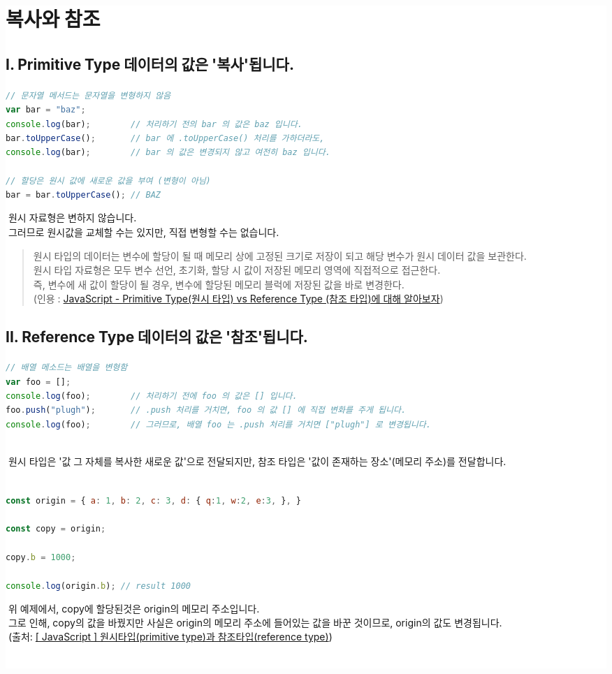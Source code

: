 # 복사와 참조    

## I. Primitive Type 데이터의 값은 '복사'됩니다.  

```js
// 문자열 메서드는 문자열을 변형하지 않음
var bar = "baz";
console.log(bar);        // 처리하기 전의 bar 의 값은 baz 입니다.
bar.toUpperCase();       // bar 에 .toUpperCase() 처리를 가하더라도,
console.log(bar);        // bar 의 값은 변경되지 않고 여전히 baz 입니다.

// 할당은 원시 값에 새로운 값을 부여 (변형이 아님)
bar = bar.toUpperCase(); // BAZ
```

&nbsp;원시 자료형은 변하지 않습니다.  
&nbsp;그러므로 원시값을 교체할 수는 있지만, 직접 변형할 수는 없습니다.  
>원시 타입의 데이터는 변수에 할당이 될 때 메모리 상에 고정된 크기로 저장이 되고 해당 변수가 원시 데이터 값을 보관한다.  
>원시 타입 자료형은 모두 변수 선언, 초기화, 할당 시 값이 저장된 메모리 영역에 직접적으로 접근한다.  
>즉, 변수에 새 값이 할당이 될 경우, 변수에 할당된 메모리 블럭에 저장된 값을 바로 변경한다.  
>(인용 : [JavaScript - Primitive Type(원시 타입) vs Reference Type (참조 타입)에 대해 알아보자](https://velog.io/@surim014/JavaScript-Primitive-Type-vs-Reference-Type))  

## II. Reference Type 데이터의 값은 '참조'됩니다.   

```js
// 배열 메소드는 배열을 변형함
var foo = [];
console.log(foo);        // 처리하기 전에 foo 의 값은 [] 입니다.
foo.push("plugh");       // .push 처리를 거치면, foo 의 값 [] 에 직접 변화를 주게 됩니다.
console.log(foo);        // 그러므로, 배열 foo 는 .push 처리를 거치면 ["plugh"] 로 변경됩니다.
```  
&nbsp;  
&nbsp;원시 타입은 '값 그 자체를 복사한 새로운 값'으로 전달되지만, 참조 타입은 '값이 존재하는 장소'(메모리 주소)를 전달합니다.  
&nbsp;  

```js
const origin = { a: 1, b: 2, c: 3, d: { q:1, w:2, e:3, }, } 

const copy = origin; 

copy.b = 1000; 

console.log(origin.b); // result 1000
```
&nbsp;위 예제에서, copy에 할당된것은 origin의 메모리 주소입니다.  
&nbsp;그로 인해, copy의 값을 바꿨지만 사실은 origin의 메모리 주소에 들어있는 값을 바꾼 것이므로, origin의 값도 변경됩니다.  
&nbsp;(출처: [[ JavaScript ] 원시타입(primitive type)과 참조타입(reference type)](https://ryulog.tistory.com/140))

<br>  

